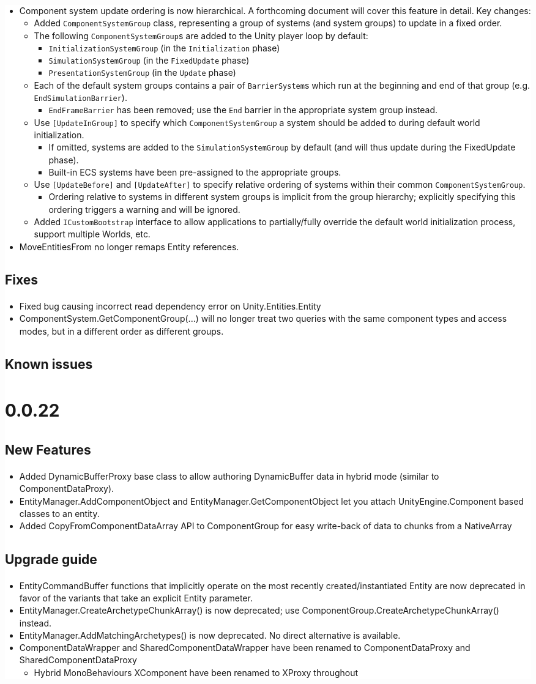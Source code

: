 * Component system update ordering is now hierarchical. A forthcoming document will cover this feature in detail. Key changes:
  * Added `ComponentSystemGroup` class, representing a group of systems (and system groups) to update in a fixed order.
  * The following `ComponentSystemGroup`s are added to the Unity player loop by default:
    * `InitializationSystemGroup` (in the `Initialization` phase)
    * `SimulationSystemGroup` (in the `FixedUpdate` phase)
    * `PresentationSystemGroup` (in the `Update` phase)
  * Each of the default system groups contains a pair of `BarrierSystem`s which run at the beginning and end of that group (e.g. `EndSimulationBarrier`).
    * `EndFrameBarrier` has been removed; use the `End` barrier in the appropriate system group instead.
  * Use `[UpdateInGroup]` to specify which `ComponentSystemGroup` a system should be added to during default world initialization.
    * If omitted, systems are added to the `SimulationSystemGroup` by default (and will thus update during the FixedUpdate phase).
    * Built-in ECS systems have been pre-assigned to the appropriate groups.
  * Use `[UpdateBefore]` and `[UpdateAfter]` to specify relative ordering of systems within their common `ComponentSystemGroup`.
    * Ordering relative to systems in different system groups is implicit from the group hierarchy; explicitly specifying this ordering triggers a warning and will be ignored.
  * Added `ICustomBootstrap` interface to allow applications to partially/fully override the default world initialization process, support multiple Worlds, etc.
* MoveEntitiesFrom no longer remaps Entity references.

## Fixes

* Fixed bug causing incorrect read dependency error on Unity.Entities.Entity
* ComponentSystem.GetComponentGroup(...) will no longer treat two queries with the same component types and access modes, but in a different order as different groups.

## Known issues

# 0.0.22

## New Features

* Added DynamicBufferProxy base class to allow authoring DynamicBuffer data in hybrid mode (similar to ComponentDataProxy).
* EntityManager.AddComponentObject and EntityManager.GetComponentObject let you attach UnityEngine.Component based classes to an entity.
* Added CopyFromComponentDataArray API to ComponentGroup for easy write-back of data to chunks from a NativeArray

## Upgrade guide

* EntityCommandBuffer functions that implicitly operate on the most recently created/instantiated Entity are now deprecated
  in favor of the variants that take an explicit Entity parameter.
* EntityManager.CreateArchetypeChunkArray() is now deprecated; use ComponentGroup.CreateArchetypeChunkArray() instead.
* EntityManager.AddMatchingArchetypes() is now deprecated. No direct alternative is available.
* ComponentDataWrapper and SharedComponentDataWrapper have been renamed to ComponentDataProxy and SharedComponentDataProxy
  * Hybrid MonoBehaviours XComponent have been renamed to XProxy throughout
